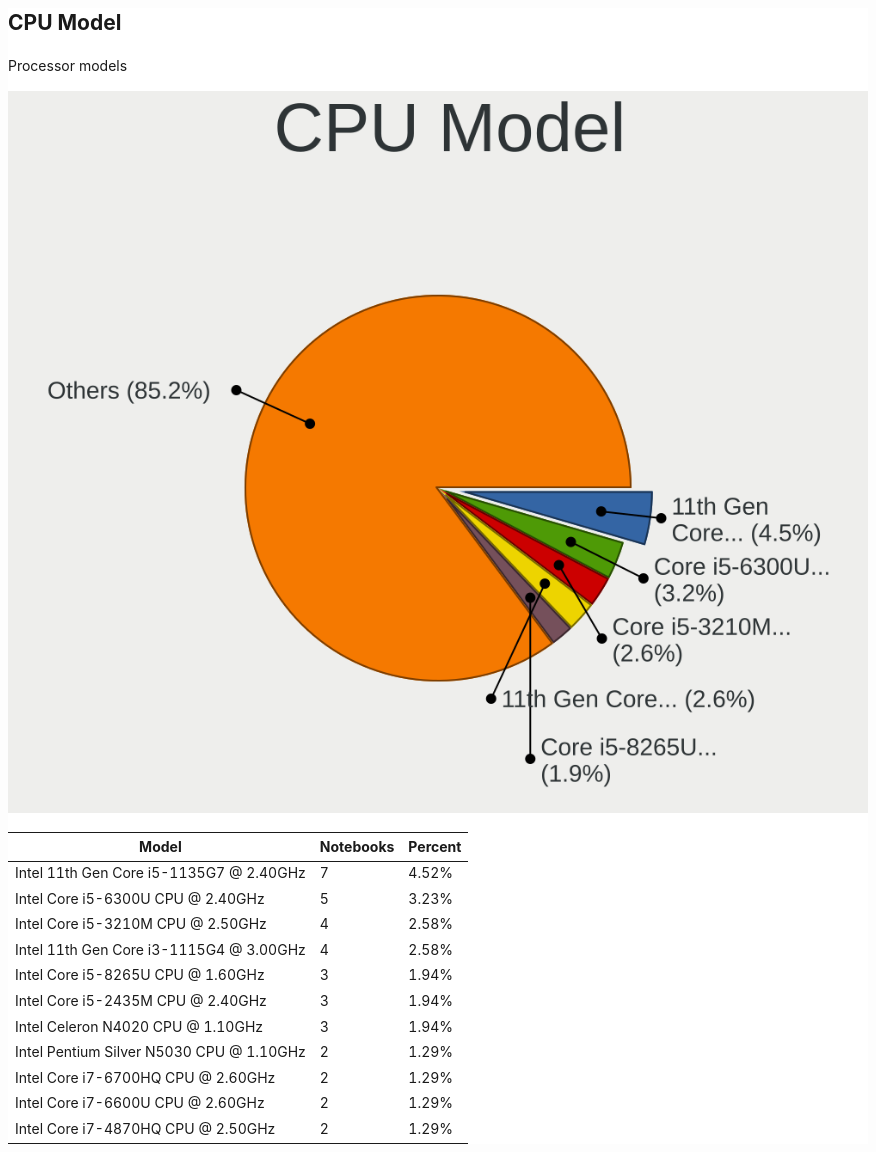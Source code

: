 CPU Model
---------

Processor models

![CPU Model](./images/pie_chart/cpu_model.svg)


| Model                                           | Notebooks | Percent |
|-------------------------------------------------|-----------|---------|
| Intel 11th Gen Core i5-1135G7 @ 2.40GHz         | 7         | 4.52%   |
| Intel Core i5-6300U CPU @ 2.40GHz               | 5         | 3.23%   |
| Intel Core i5-3210M CPU @ 2.50GHz               | 4         | 2.58%   |
| Intel 11th Gen Core i3-1115G4 @ 3.00GHz         | 4         | 2.58%   |
| Intel Core i5-8265U CPU @ 1.60GHz               | 3         | 1.94%   |
| Intel Core i5-2435M CPU @ 2.40GHz               | 3         | 1.94%   |
| Intel Celeron N4020 CPU @ 1.10GHz               | 3         | 1.94%   |
| Intel Pentium Silver N5030 CPU @ 1.10GHz        | 2         | 1.29%   |
| Intel Core i7-6700HQ CPU @ 2.60GHz              | 2         | 1.29%   |
| Intel Core i7-6600U CPU @ 2.60GHz               | 2         | 1.29%   |
| Intel Core i7-4870HQ CPU @ 2.50GHz              | 2         | 1.29%   |
